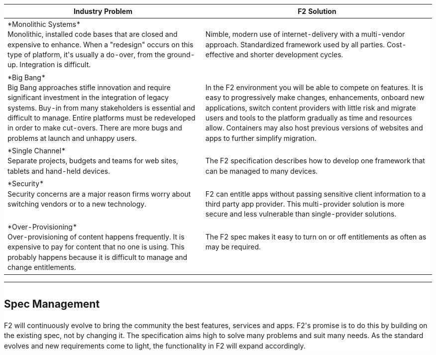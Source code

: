 <table class="table table-bordered">
	<thead>
		<tr>
			<th>Industry Problem</th>
			<th>F2 Solution</th>
		</tr>
	</thead>
	<tbody>
		<tr>
			<td>*Monolithic Systems*<br>Monolithic, installed code bases that are closed and expensive to enhance.  When a "redesign" occurs on this type of platform, it's usually a do-over, from the ground-up. Integration is difficult.</td>
			<td><br>Nimble, modern use of internet-delivery with a multi-vendor approach.  Standardized framework used by all parties.  Cost-effective and shorter development cycles.</td>
		</tr>
		<tr>
			<td>*Big Bang*<br>Big Bang approaches stifle innovation and require significant investment in the integration of legacy systems.  Buy-in from many stakeholders is essential and difficult to manage.  Entire platforms must be redeveloped in order to make cut-overs.  There are more bugs and problems at launch and unhappy  users. </td>
			<td><br>In the F2 environment  you will be able to compete on features. It is easy to progressively make changes, enhancements, onboard new applications, switch content providers with little risk and migrate users and tools to the platform gradually as time and resources allow. Containers may also host previous versions of websites and apps to further simplify migration.</td>
		</tr>
		<tr>
			<td>*Single Channel*<br>Separate projects, budgets and teams for web sites, tablets and hand-held devices. </td>
			<td><br>The F2 specification describes how to develop one framework that can be managed to many devices.</td>
		</tr>
		<tr>
			<td>*Security*<br>Security concerns are a major reason firms worry about switching vendors or to a new technology.</td>
			<td><br>F2 can entitle apps without passing sensitive client information to a third party app provider. This multi-provider solution is more secure and less vulnerable than single-provider solutions.</td>
		</tr>
		<tr>
			<td>*Over-Provisioning*<br>Over-provisioning of content happens frequently. It is expensive to pay for content that no one is using. This probably happens because it is difficult to manage and change entitlements.</td>
			<td><br>The F2 spec makes it easy to turn on or off entitlements as often as may be required.</td>
		</tr>
</table>

* * * *

## Spec Management

F2 will continuously evolve to bring the community the best features, services and apps. F2's promise is to do this by building on the existing spec, not by changing it. The specification aims high to solve many problems and suit many needs. As the standard evolves and new requirements come to light, the functionality in F2 will expand accordingly. 
